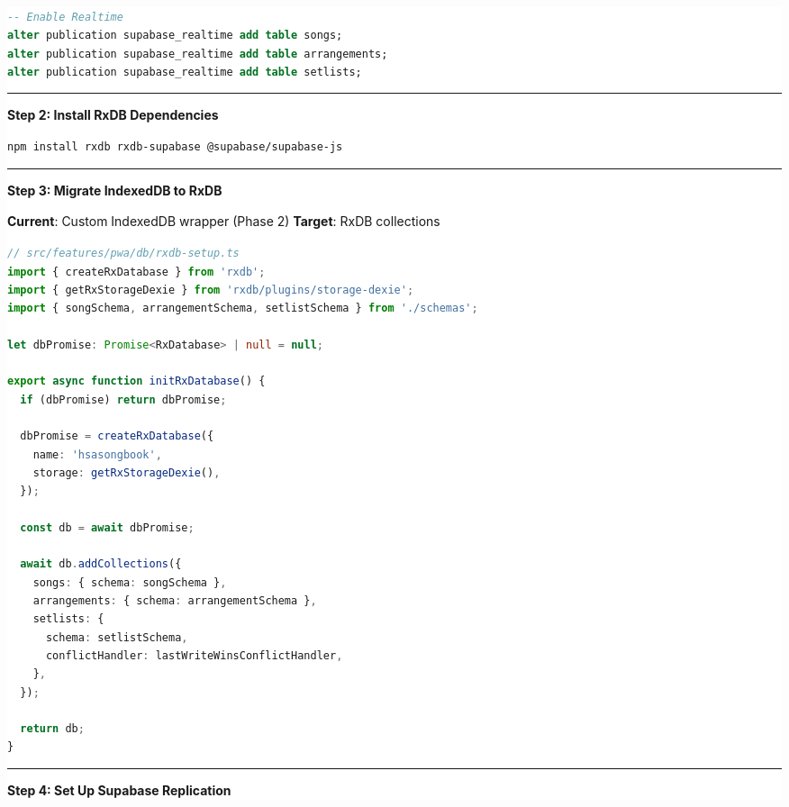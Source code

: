 ```sql
-- Enable Realtime
alter publication supabase_realtime add table songs;
alter publication supabase_realtime add table arrangements;
alter publication supabase_realtime add table setlists;
```

---

**Step 2: Install RxDB Dependencies**

```bash
npm install rxdb rxdb-supabase @supabase/supabase-js
```

---

**Step 3: Migrate IndexedDB to RxDB**

**Current**: Custom IndexedDB wrapper (Phase 2)
**Target**: RxDB collections

```typescript
// src/features/pwa/db/rxdb-setup.ts
import { createRxDatabase } from 'rxdb';
import { getRxStorageDexie } from 'rxdb/plugins/storage-dexie';
import { songSchema, arrangementSchema, setlistSchema } from './schemas';

let dbPromise: Promise<RxDatabase> | null = null;

export async function initRxDatabase() {
  if (dbPromise) return dbPromise;

  dbPromise = createRxDatabase({
    name: 'hsasongbook',
    storage: getRxStorageDexie(),
  });

  const db = await dbPromise;

  await db.addCollections({
    songs: { schema: songSchema },
    arrangements: { schema: arrangementSchema },
    setlists: {
      schema: setlistSchema,
      conflictHandler: lastWriteWinsConflictHandler,
    },
  });

  return db;
}
```

---

**Step 4: Set Up Supabase Replication**

